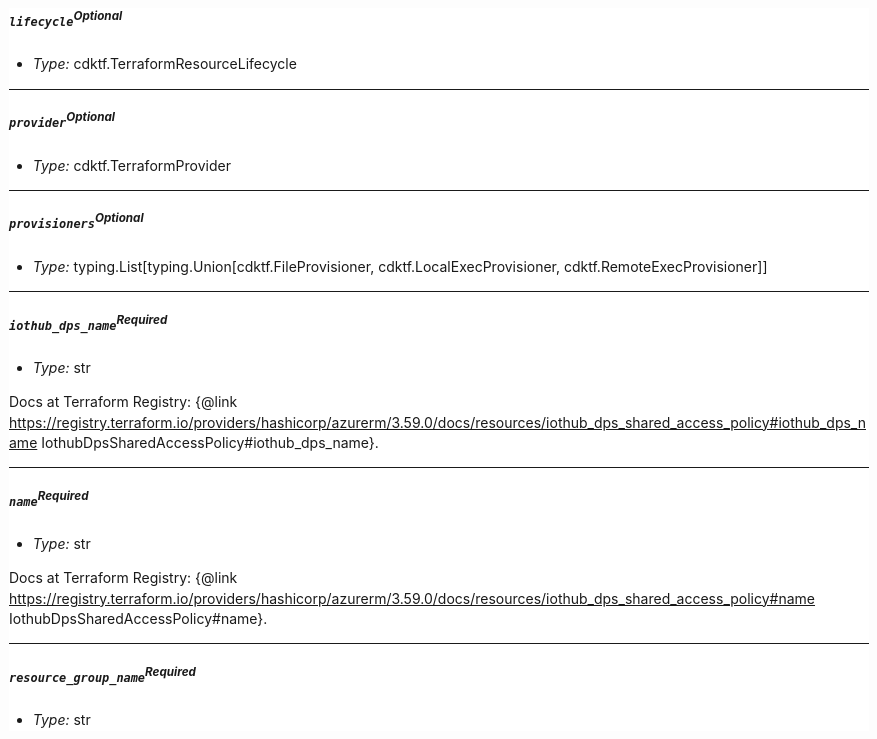 
##### `lifecycle`<sup>Optional</sup> <a name="lifecycle" id="@cdktf/provider-azurerm.iothubDpsSharedAccessPolicy.IothubDpsSharedAccessPolicy.Initializer.parameter.lifecycle"></a>

- *Type:* cdktf.TerraformResourceLifecycle

---

##### `provider`<sup>Optional</sup> <a name="provider" id="@cdktf/provider-azurerm.iothubDpsSharedAccessPolicy.IothubDpsSharedAccessPolicy.Initializer.parameter.provider"></a>

- *Type:* cdktf.TerraformProvider

---

##### `provisioners`<sup>Optional</sup> <a name="provisioners" id="@cdktf/provider-azurerm.iothubDpsSharedAccessPolicy.IothubDpsSharedAccessPolicy.Initializer.parameter.provisioners"></a>

- *Type:* typing.List[typing.Union[cdktf.FileProvisioner, cdktf.LocalExecProvisioner, cdktf.RemoteExecProvisioner]]

---

##### `iothub_dps_name`<sup>Required</sup> <a name="iothub_dps_name" id="@cdktf/provider-azurerm.iothubDpsSharedAccessPolicy.IothubDpsSharedAccessPolicy.Initializer.parameter.iothubDpsName"></a>

- *Type:* str

Docs at Terraform Registry: {@link https://registry.terraform.io/providers/hashicorp/azurerm/3.59.0/docs/resources/iothub_dps_shared_access_policy#iothub_dps_name IothubDpsSharedAccessPolicy#iothub_dps_name}.

---

##### `name`<sup>Required</sup> <a name="name" id="@cdktf/provider-azurerm.iothubDpsSharedAccessPolicy.IothubDpsSharedAccessPolicy.Initializer.parameter.name"></a>

- *Type:* str

Docs at Terraform Registry: {@link https://registry.terraform.io/providers/hashicorp/azurerm/3.59.0/docs/resources/iothub_dps_shared_access_policy#name IothubDpsSharedAccessPolicy#name}.

---

##### `resource_group_name`<sup>Required</sup> <a name="resource_group_name" id="@cdktf/provider-azurerm.iothubDpsSharedAccessPolicy.IothubDpsSharedAccessPolicy.Initializer.parameter.resourceGroupName"></a>

- *Type:* str
